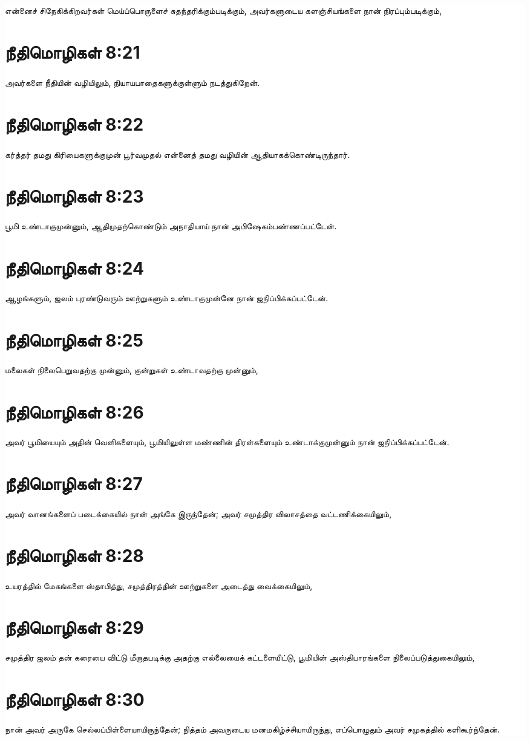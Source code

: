 என்னைச் சிநேகிக்கிறவர்கள் மெய்ப்பொருளைச் சுதந்தரிக்கும்படிக்கும், அவர்களுடைய களஞ்சியங்களை நான் நிரப்பும்படிக்கும்,

# நீதிமொழிகள் 8:21

அவர்களை நீதியின் வழியிலும், நியாயபாதைகளுக்குள்ளும் நடத்துகிறேன்.

# நீதிமொழிகள் 8:22

கர்த்தர் தமது கிரியைகளுக்குமுன் பூர்வமுதல் என்னைத் தமது வழியின் ஆதியாகக்கொண்டிருந்தார்.

# நீதிமொழிகள் 8:23

பூமி உண்டாகுமுன்னும், ஆதிமுதற்கொண்டும் அநாதியாய் நான் அபிஷேகம்பண்ணப்பட்டேன்.

# நீதிமொழிகள் 8:24

ஆழங்களும், ஜலம் புரண்டுவரும் ஊற்றுகளும் உண்டாகுமுன்னே நான் ஜநிப்பிக்கப்பட்டேன்.

# நீதிமொழிகள் 8:25

மலைகள் நிலைபெறுவதற்கு முன்னும், குன்றுகள் உண்டாவதற்கு முன்னும்,

# நீதிமொழிகள் 8:26

அவர் பூமியையும் அதின் வெளிகளையும், பூமியிலுள்ள மண்ணின் திரள்களையும் உண்டாக்குமுன்னும் நான் ஜநிப்பிக்கப்பட்டேன்.

# நீதிமொழிகள் 8:27

அவர் வானங்களைப் படைக்கையில் நான் அங்கே இருந்தேன்; அவர் சமுத்திர விலாசத்தை வட்டணிக்கையிலும்,

# நீதிமொழிகள் 8:28

உயரத்தில் மேகங்களை ஸ்தாபித்து, சமுத்திரத்தின் ஊற்றுகளை அடைத்து வைக்கையிலும்,

# நீதிமொழிகள் 8:29

சமுத்திர ஜலம் தன் கரையை விட்டு மீறாதபடிக்கு அதற்கு எல்லையைக் கட்டளையிட்டு, பூமியின் அஸ்திபாரங்களை நிலைப்படுத்துகையிலும்,

# நீதிமொழிகள் 8:30

நான் அவர் அருகே செல்லப்பிள்ளையாயிருந்தேன்; நித்தம் அவருடைய மனமகிழ்ச்சியாயிருந்து, எப்பொழுதும் அவர் சமுகத்தில் களிகூர்ந்தேன்.
